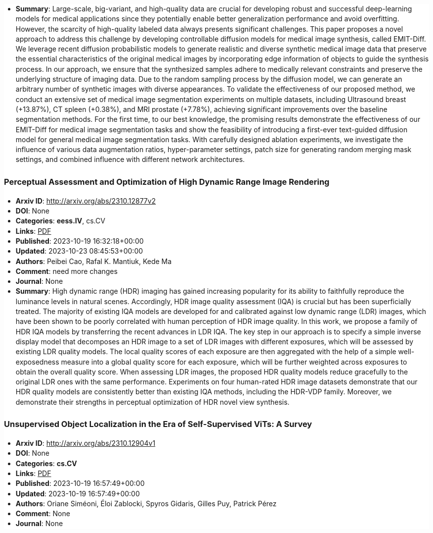 - **Summary**: Large-scale, big-variant, and high-quality data are crucial for developing robust and successful deep-learning models for medical applications since they potentially enable better generalization performance and avoid overfitting. However, the scarcity of high-quality labeled data always presents significant challenges. This paper proposes a novel approach to address this challenge by developing controllable diffusion models for medical image synthesis, called EMIT-Diff. We leverage recent diffusion probabilistic models to generate realistic and diverse synthetic medical image data that preserve the essential characteristics of the original medical images by incorporating edge information of objects to guide the synthesis process. In our approach, we ensure that the synthesized samples adhere to medically relevant constraints and preserve the underlying structure of imaging data. Due to the random sampling process by the diffusion model, we can generate an arbitrary number of synthetic images with diverse appearances. To validate the effectiveness of our proposed method, we conduct an extensive set of medical image segmentation experiments on multiple datasets, including Ultrasound breast (+13.87%), CT spleen (+0.38%), and MRI prostate (+7.78%), achieving significant improvements over the baseline segmentation methods. For the first time, to our best knowledge, the promising results demonstrate the effectiveness of our EMIT-Diff for medical image segmentation tasks and show the feasibility of introducing a first-ever text-guided diffusion model for general medical image segmentation tasks. With carefully designed ablation experiments, we investigate the influence of various data augmentation ratios, hyper-parameter settings, patch size for generating random merging mask settings, and combined influence with different network architectures.



### Perceptual Assessment and Optimization of High Dynamic Range Image Rendering
- **Arxiv ID**: http://arxiv.org/abs/2310.12877v2
- **DOI**: None
- **Categories**: **eess.IV**, cs.CV
- **Links**: [PDF](http://arxiv.org/pdf/2310.12877v2)
- **Published**: 2023-10-19 16:32:18+00:00
- **Updated**: 2023-10-23 08:45:53+00:00
- **Authors**: Peibei Cao, Rafal K. Mantiuk, Kede Ma
- **Comment**: need more changes
- **Journal**: None
- **Summary**: High dynamic range (HDR) imaging has gained increasing popularity for its ability to faithfully reproduce the luminance levels in natural scenes. Accordingly, HDR image quality assessment (IQA) is crucial but has been superficially treated. The majority of existing IQA models are developed for and calibrated against low dynamic range (LDR) images, which have been shown to be poorly correlated with human perception of HDR image quality. In this work, we propose a family of HDR IQA models by transferring the recent advances in LDR IQA. The key step in our approach is to specify a simple inverse display model that decomposes an HDR image to a set of LDR images with different exposures, which will be assessed by existing LDR quality models. The local quality scores of each exposure are then aggregated with the help of a simple well-exposedness measure into a global quality score for each exposure, which will be further weighted across exposures to obtain the overall quality score. When assessing LDR images, the proposed HDR quality models reduce gracefully to the original LDR ones with the same performance. Experiments on four human-rated HDR image datasets demonstrate that our HDR quality models are consistently better than existing IQA methods, including the HDR-VDP family. Moreover, we demonstrate their strengths in perceptual optimization of HDR novel view synthesis.



### Unsupervised Object Localization in the Era of Self-Supervised ViTs: A Survey
- **Arxiv ID**: http://arxiv.org/abs/2310.12904v1
- **DOI**: None
- **Categories**: **cs.CV**
- **Links**: [PDF](http://arxiv.org/pdf/2310.12904v1)
- **Published**: 2023-10-19 16:57:49+00:00
- **Updated**: 2023-10-19 16:57:49+00:00
- **Authors**: Oriane Siméoni, Éloi Zablocki, Spyros Gidaris, Gilles Puy, Patrick Pérez
- **Comment**: None
- **Journal**: None